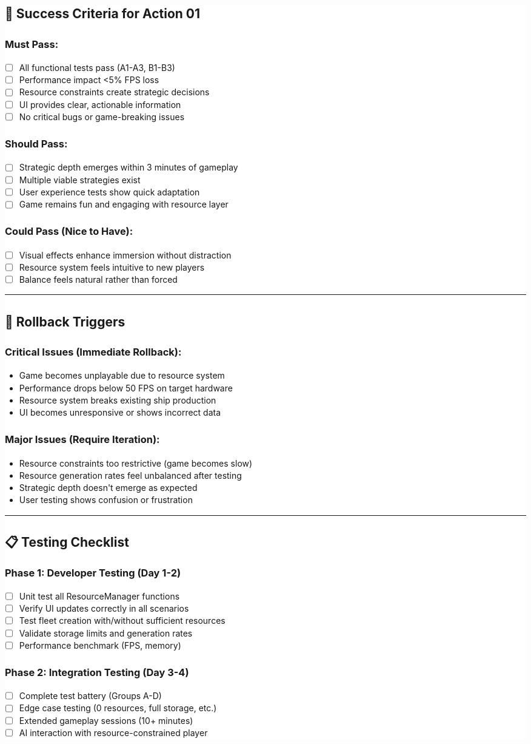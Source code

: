 
## 🎯 **Success Criteria for Action 01**

### **Must Pass:**
- [ ] All functional tests pass (A1-A3, B1-B3)
- [ ] Performance impact <5% FPS loss
- [ ] Resource constraints create strategic decisions
- [ ] UI provides clear, actionable information
- [ ] No critical bugs or game-breaking issues

### **Should Pass:**
- [ ] Strategic depth emerges within 3 minutes of gameplay
- [ ] Multiple viable strategies exist
- [ ] User experience tests show quick adaptation
- [ ] Game remains fun and engaging with resource layer

### **Could Pass (Nice to Have):**
- [ ] Visual effects enhance immersion without distraction
- [ ] Resource system feels intuitive to new players
- [ ] Balance feels natural rather than forced

---

## 🚫 **Rollback Triggers**

### **Critical Issues (Immediate Rollback):**
- Game becomes unplayable due to resource system
- Performance drops below 50 FPS on target hardware
- Resource system breaks existing ship production
- UI becomes unresponsive or shows incorrect data

### **Major Issues (Require Iteration):**
- Resource constraints too restrictive (game becomes slow)
- Resource generation rates feel unbalanced after testing
- Strategic depth doesn't emerge as expected
- User testing shows confusion or frustration

---

## 📋 **Testing Checklist**

### **Phase 1: Developer Testing** (Day 1-2)
- [ ] Unit test all ResourceManager functions
- [ ] Verify UI updates correctly in all scenarios
- [ ] Test fleet creation with/without sufficient resources
- [ ] Validate storage limits and generation rates
- [ ] Performance benchmark (FPS, memory)

### **Phase 2: Integration Testing** (Day 3-4)
- [ ] Complete test battery (Groups A-D)
- [ ] Edge case testing (0 resources, full storage, etc.)
- [ ] Extended gameplay sessions (10+ minutes)
- [ ] AI interaction with resource-constrained player
